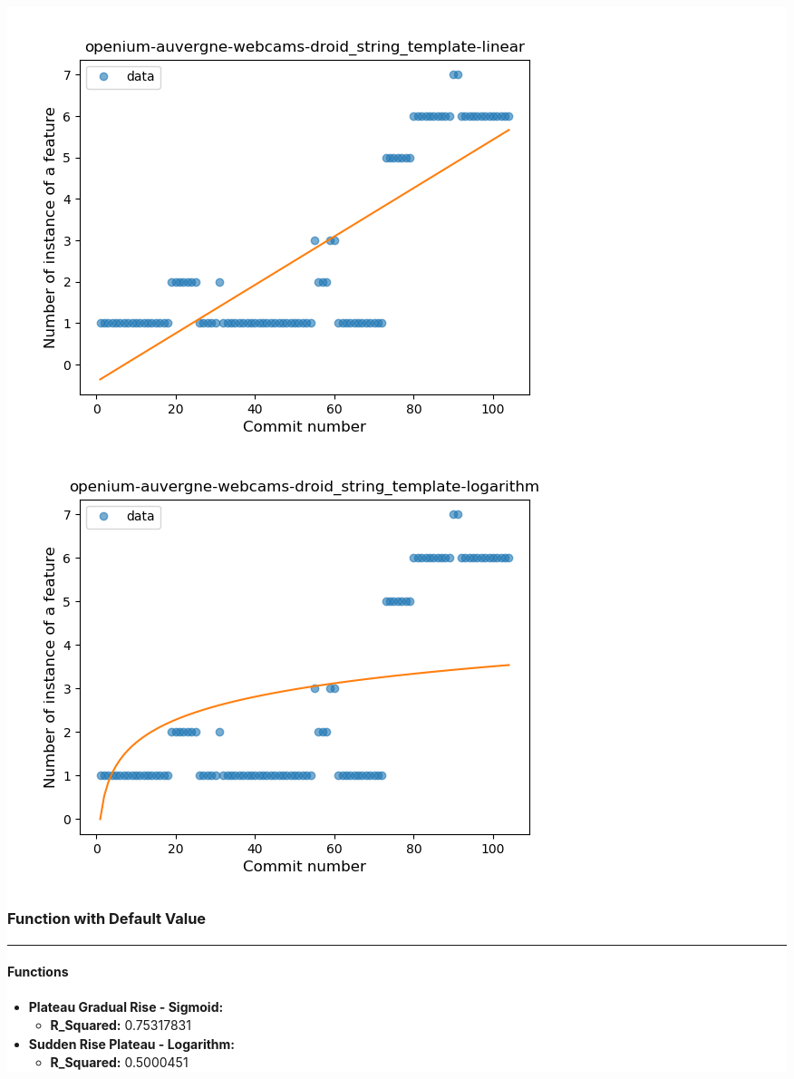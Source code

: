 ![openium-auvergne-webcams-droid T1](../plots/openium-auvergne-webcams-droid_string_template_T1.png)
![openium-auvergne-webcams-droid T6](../plots/openium-auvergne-webcams-droid_string_template_T6.png)
### <a name="func_with_default_value">Function with Default Value</a>
----
#### Functions
* **Plateau Gradual Rise - Sigmoid:** ![equation](http://latex.codecogs.com/svg.latex?%5Cfrac%7B-15.601709%7D%7B1%20&plus;%20%5Cepsilon%5E%28--4.129126%28x%20-18.356347%29%29%7D%20&plus;%2018.827042)
    * **R_Squared:** 0.75317831
* **Sudden Rise Plateau - Logarithm:** ![equation](http://latex.codecogs.com/svg.latex?5.651767%5Clog_%7B3.672223%7D%28x%29%20&plus;%200.0)
    * **R_Squared:** 0.5000451
